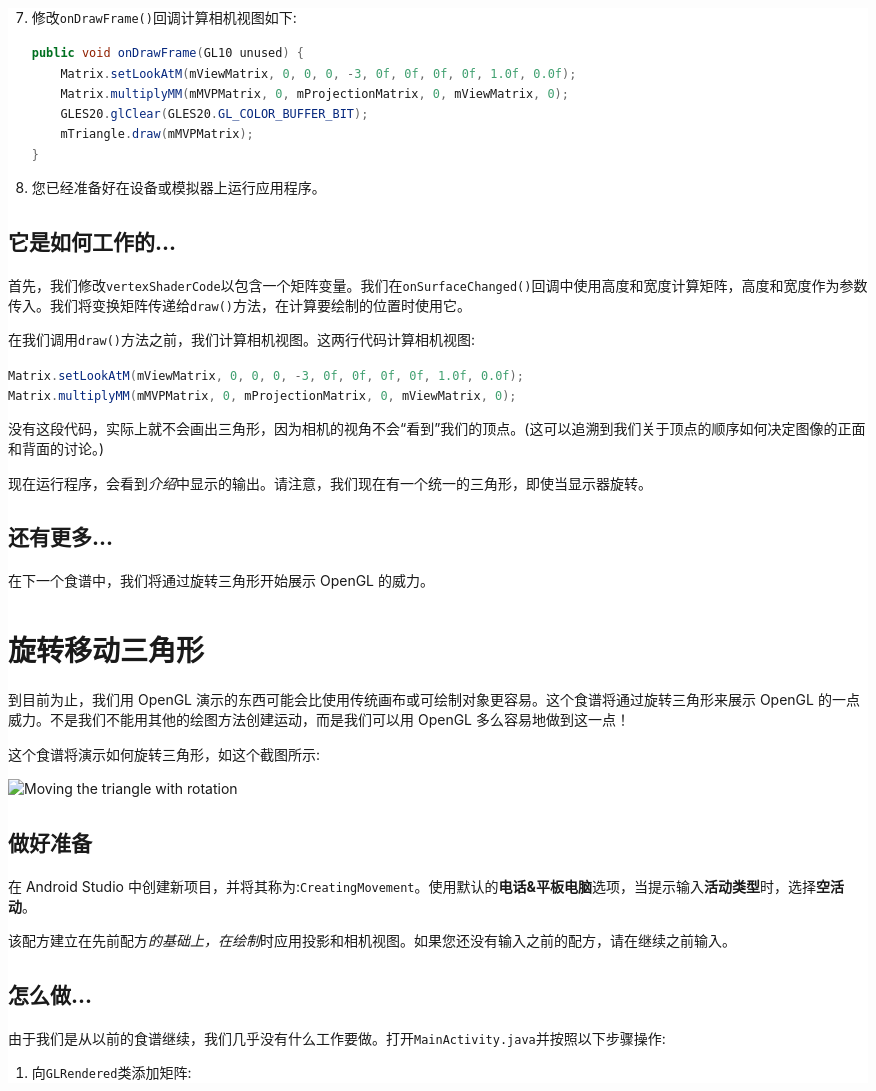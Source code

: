 7.  修改`onDrawFrame()`回调计算相机视图如下:

    ```java
    public void onDrawFrame(GL10 unused) {
        Matrix.setLookAtM(mViewMatrix, 0, 0, 0, -3, 0f, 0f, 0f, 0f, 1.0f, 0.0f);
        Matrix.multiplyMM(mMVPMatrix, 0, mProjectionMatrix, 0, mViewMatrix, 0);
        GLES20.glClear(GLES20.GL_COLOR_BUFFER_BIT);
        mTriangle.draw(mMVPMatrix);
    }
    ```

8.  您已经准备好在设备或模拟器上运行应用程序。

## 它是如何工作的...

首先，我们修改`vertexShaderCode`以包含一个矩阵变量。我们在`onSurfaceChanged()`回调中使用高度和宽度计算矩阵，高度和宽度作为参数传入。我们将变换矩阵传递给`draw()`方法，在计算要绘制的位置时使用它。

在我们调用`draw()`方法之前，我们计算相机视图。这两行代码计算相机视图:

```java
Matrix.setLookAtM(mViewMatrix, 0, 0, 0, -3, 0f, 0f, 0f, 0f, 1.0f, 0.0f);
Matrix.multiplyMM(mMVPMatrix, 0, mProjectionMatrix, 0, mViewMatrix, 0);
```

没有这段代码，实际上就不会画出三角形，因为相机的视角不会“看到”我们的顶点。(这可以追溯到我们关于顶点的顺序如何决定图像的正面和背面的讨论。)

现在运行程序，会看到*介绍*中显示的输出。请注意，我们现在有一个统一的三角形，即使当显示器旋转。

## 还有更多...

在下一个食谱中，我们将通过旋转三角形开始展示 OpenGL 的威力。

# 旋转移动三角形

到目前为止，我们用 OpenGL 演示的东西可能会比使用传统画布或可绘制对象更容易。这个食谱将通过旋转三角形来展示 OpenGL 的一点威力。不是我们不能用其他的绘图方法创建运动，而是我们可以用 OpenGL 多么容易地做到这一点！

这个食谱将演示如何旋转三角形，如这个截图所示:

![Moving the triangle with rotation](graphics/B05057_10_05.jpg)

## 做好准备

在 Android Studio 中创建新项目，并将其称为:`CreatingMovement`。使用默认的**电话&平板电脑**选项，当提示输入**活动类型**时，选择**空活动**。

该配方建立在先前配方*的基础上，在绘制*时应用投影和相机视图。如果您还没有输入之前的配方，请在继续之前输入。

## 怎么做...

由于我们是从以前的食谱继续，我们几乎没有什么工作要做。打开`MainActivity.java`并按照以下步骤操作:

1.  向`GLRendered`类添加矩阵:
